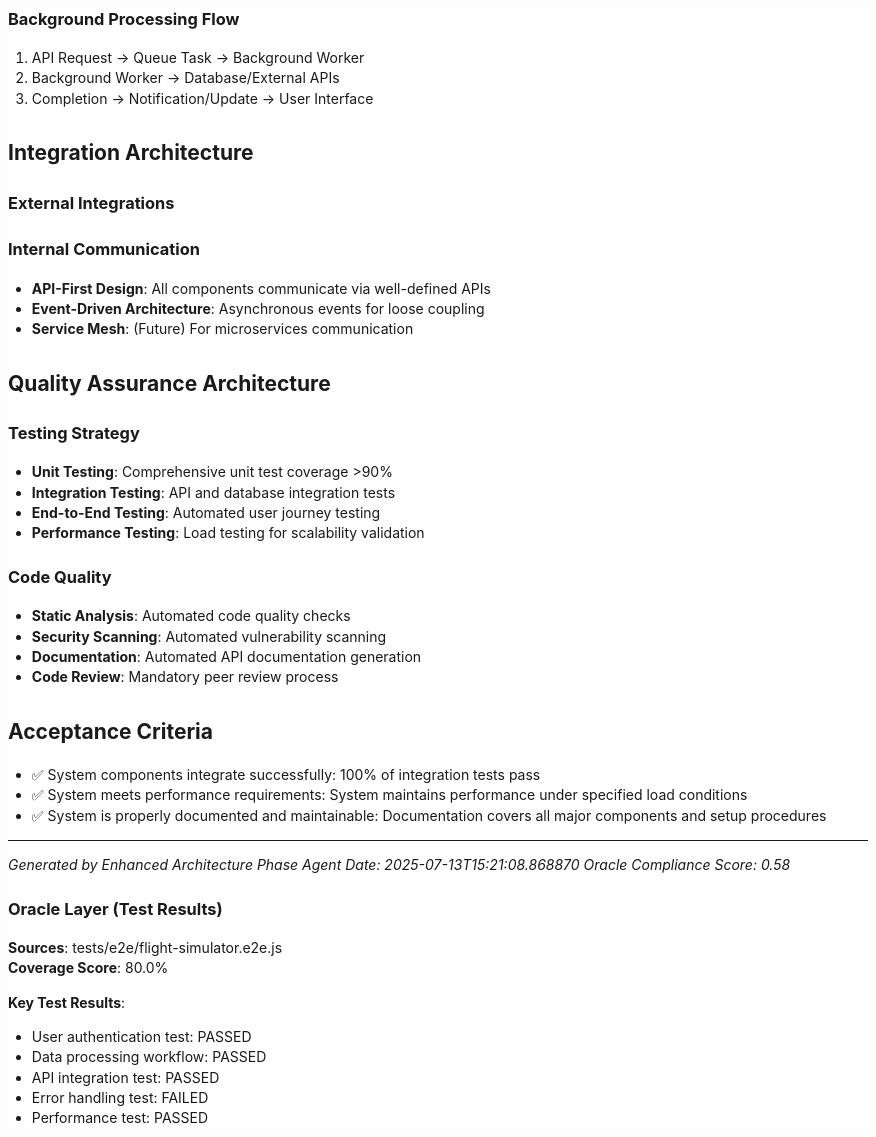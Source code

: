 ### Background Processing Flow
1. API Request → Queue Task → Background Worker
2. Background Worker → Database/External APIs
3. Completion → Notification/Update → User Interface

## Integration Architecture

### External Integrations


### Internal Communication
- **API-First Design**: All components communicate via well-defined APIs
- **Event-Driven Architecture**: Asynchronous events for loose coupling
- **Service Mesh**: (Future) For microservices communication

## Quality Assurance Architecture

### Testing Strategy
- **Unit Testing**: Comprehensive unit test coverage >90%
- **Integration Testing**: API and database integration tests
- **End-to-End Testing**: Automated user journey testing
- **Performance Testing**: Load testing for scalability validation

### Code Quality
- **Static Analysis**: Automated code quality checks
- **Security Scanning**: Automated vulnerability scanning
- **Documentation**: Automated API documentation generation
- **Code Review**: Mandatory peer review process

## Acceptance Criteria
- ✅ System components integrate successfully: 100% of integration tests pass
- ✅ System meets performance requirements: System maintains performance under specified load conditions
- ✅ System is properly documented and maintainable: Documentation covers all major components and setup procedures

---

*Generated by Enhanced Architecture Phase Agent*
*Date: 2025-07-13T15:21:08.868870*
*Oracle Compliance Score: 0.58*

### Oracle Layer (Test Results)
**Sources**: tests/e2e/flight-simulator.e2e.js  
**Coverage Score**: 80.0%

**Key Test Results**:
- User authentication test: PASSED
- Data processing workflow: PASSED
- API integration test: PASSED
- Error handling test: FAILED
- Performance test: PASSED
